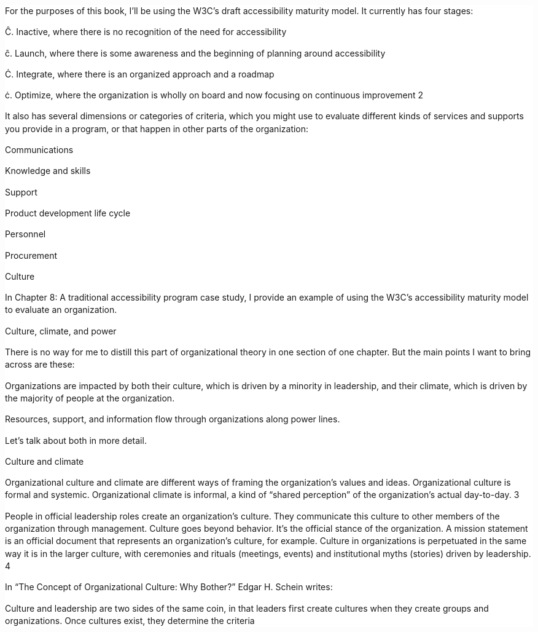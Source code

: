 For the purposes of this book, I’ll be using the W3C’s draft accessibility maturity model. It currently has four stages:

Ĉ. Inactive, where there is no recognition of the need for accessibility

ĉ. Launch, where there is some awareness and the beginning of planning around accessibility

Ċ. Integrate, where there is an organized approach and a roadmap

ċ. Optimize, where the organization is wholly on board and now focusing on continuous improvement 2

It also has several dimensions or categories of criteria, which you might use to evaluate different kinds of services and supports you provide in a program, or that happen in other parts of the organization:

Communications

Knowledge and skills

Support

Product development life cycle

Personnel

Procurement

Culture

In Chapter 8: A traditional accessibility program case study, I provide an example of using the W3C’s accessibility maturity model to evaluate an organization.

Culture, climate, and power

There is no way for me to distill this part of organizational theory in one section of one chapter. But the main points I want to bring across are these:

Organizations are impacted by both their culture, which is driven by a minority in leadership, and their climate, which is driven by the majority of people at the organization.

Resources, support, and information flow through organizations along power lines.

Let’s talk about both in more detail.

Culture and climate

Organizational culture and climate are different ways of framing the organization’s values and ideas. Organizational culture is formal and systemic. Organizational climate is informal, a kind of “shared perception” of the organization’s actual day-to-day. 3

People in official leadership roles create an organization’s culture. They communicate this culture to other members of the organization through management. Culture goes beyond behavior. It’s the official stance of the organization. A mission statement is an official document that represents an organization’s culture, for example. Culture in organizations is perpetuated in the same way it is in the larger culture, with ceremonies and rituals (meetings, events) and institutional myths (stories) driven by leadership. 4

In “The Concept of Organizational Culture: Why Bother?” Edgar H. Schein writes:

Culture and leadership are two sides of the same coin, in that leaders first create cultures when they create groups and organizations. Once cultures exist, they determine the criteria
